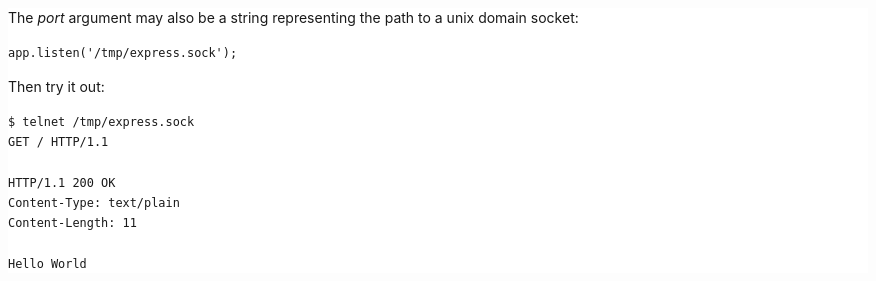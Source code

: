 The _port_ argument may also be a string representing the path to a unix domain socket:

    app.listen('/tmp/express.sock');

Then try it out:

    $ telnet /tmp/express.sock
    GET / HTTP/1.1

    HTTP/1.1 200 OK
    Content-Type: text/plain
    Content-Length: 11
    
	Hello World